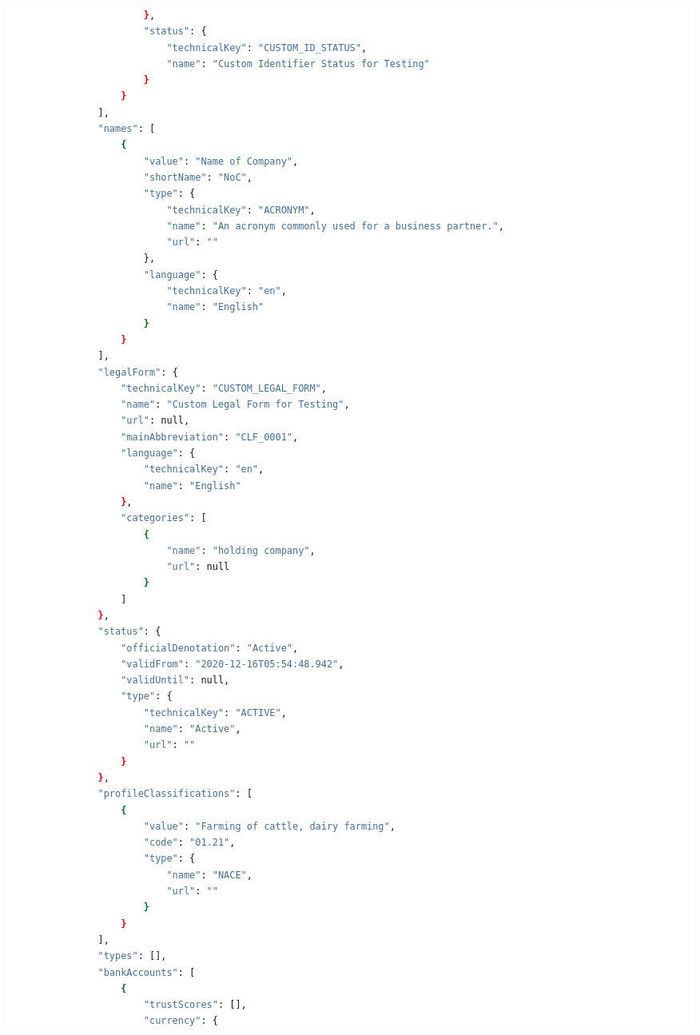 ```bash
                        },
                        "status": {
                            "technicalKey": "CUSTOM_ID_STATUS",
                            "name": "Custom Identifier Status for Testing"
                        }
                    }
                ],
                "names": [
                    {
                        "value": "Name of Company",
                        "shortName": "NoC",
                        "type": {
                            "technicalKey": "ACRONYM",
                            "name": "An acronym commonly used for a business partner.",
                            "url": ""
                        },
                        "language": {
                            "technicalKey": "en",
                            "name": "English"
                        }
                    }
                ],
                "legalForm": {
                    "technicalKey": "CUSTOM_LEGAL_FORM",
                    "name": "Custom Legal Form for Testing",
                    "url": null,
                    "mainAbbreviation": "CLF_0001",
                    "language": {
                        "technicalKey": "en",
                        "name": "English"
                    },
                    "categories": [
                        {
                            "name": "holding company",
                            "url": null
                        }
                    ]
                },
                "status": {
                    "officialDenotation": "Active",
                    "validFrom": "2020-12-16T05:54:48.942",
                    "validUntil": null,
                    "type": {
                        "technicalKey": "ACTIVE",
                        "name": "Active",
                        "url": ""
                    }
                },
                "profileClassifications": [
                    {
                        "value": "Farming of cattle, dairy farming",
                        "code": "01.21",
                        "type": {
                            "name": "NACE",
                            "url": ""
                        }
                    }
                ],
                "types": [],
                "bankAccounts": [
                    {
                        "trustScores": [],
                        "currency": {
```